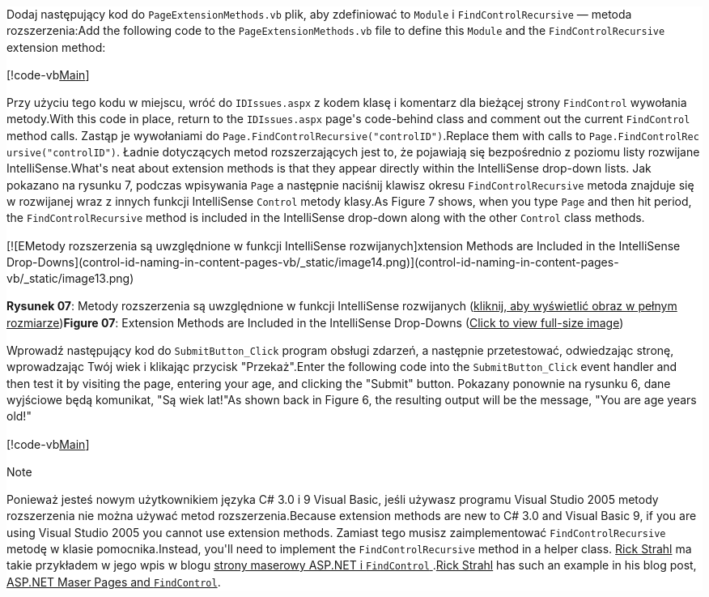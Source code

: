 <span data-ttu-id="b5c7a-263">Dodaj następujący kod do `PageExtensionMethods.vb` plik, aby zdefiniować to `Module` i `FindControlRecursive` — metoda rozszerzenia:</span><span class="sxs-lookup"><span data-stu-id="b5c7a-263">Add the following code to the `PageExtensionMethods.vb` file to define this `Module` and the `FindControlRecursive` extension method:</span></span>


[!code-vb[Main](control-id-naming-in-content-pages-vb/samples/sample12.vb)]

<span data-ttu-id="b5c7a-264">Przy użyciu tego kodu w miejscu, wróć do `IDIssues.aspx` z kodem klasę i komentarz dla bieżącej strony `FindControl` wywołania metody.</span><span class="sxs-lookup"><span data-stu-id="b5c7a-264">With this code in place, return to the `IDIssues.aspx` page's code-behind class and comment out the current `FindControl` method calls.</span></span> <span data-ttu-id="b5c7a-265">Zastąp je wywołaniami do `Page.FindControlRecursive("controlID")`.</span><span class="sxs-lookup"><span data-stu-id="b5c7a-265">Replace them with calls to `Page.FindControlRecursive("controlID")`.</span></span> <span data-ttu-id="b5c7a-266">Ładnie dotyczących metod rozszerzających jest to, że pojawiają się bezpośrednio z poziomu listy rozwijane IntelliSense.</span><span class="sxs-lookup"><span data-stu-id="b5c7a-266">What's neat about extension methods is that they appear directly within the IntelliSense drop-down lists.</span></span> <span data-ttu-id="b5c7a-267">Jak pokazano na rysunku 7, podczas wpisywania `Page` a następnie naciśnij klawisz okresu `FindControlRecursive` metoda znajduje się w rozwijanej wraz z innych funkcji IntelliSense `Control` metody klasy.</span><span class="sxs-lookup"><span data-stu-id="b5c7a-267">As Figure 7 shows, when you type `Page` and then hit period, the `FindControlRecursive` method is included in the IntelliSense drop-down along with the other `Control` class methods.</span></span>


[![E<span data-ttu-id="b5c7a-268">Metody rozszerzenia są uwzględnione w funkcji IntelliSense rozwijanych]</span><span class="sxs-lookup"><span data-stu-id="b5c7a-268">xtension Methods are Included in the IntelliSense Drop-Downs]</span></span>(control-id-naming-in-content-pages-vb/_static/image14.png)](control-id-naming-in-content-pages-vb/_static/image13.png)

<span data-ttu-id="b5c7a-269">**Rysunek 07**: Metody rozszerzenia są uwzględnione w funkcji IntelliSense rozwijanych ([kliknij, aby wyświetlić obraz w pełnym rozmiarze](control-id-naming-in-content-pages-vb/_static/image15.png))</span><span class="sxs-lookup"><span data-stu-id="b5c7a-269">**Figure 07**: Extension Methods are Included in the IntelliSense Drop-Downs  ([Click to view full-size image](control-id-naming-in-content-pages-vb/_static/image15.png))</span></span>


<span data-ttu-id="b5c7a-270">Wprowadź następujący kod do `SubmitButton_Click` program obsługi zdarzeń, a następnie przetestować, odwiedzając stronę, wprowadzając Twój wiek i klikając przycisk "Przekaż".</span><span class="sxs-lookup"><span data-stu-id="b5c7a-270">Enter the following code into the `SubmitButton_Click` event handler and then test it by visiting the page, entering your age, and clicking the "Submit" button.</span></span> <span data-ttu-id="b5c7a-271">Pokazany ponownie na rysunku 6, dane wyjściowe będą komunikat, "Są wiek lat!"</span><span class="sxs-lookup"><span data-stu-id="b5c7a-271">As shown back in Figure 6, the resulting output will be the message, "You are age years old!"</span></span>


[!code-vb[Main](control-id-naming-in-content-pages-vb/samples/sample13.vb)]

> [!NOTE]
> <span data-ttu-id="b5c7a-272">Ponieważ jesteś nowym użytkownikiem języka C# 3.0 i 9 Visual Basic, jeśli używasz programu Visual Studio 2005 metody rozszerzenia nie można używać metod rozszerzenia.</span><span class="sxs-lookup"><span data-stu-id="b5c7a-272">Because extension methods are new to C# 3.0 and Visual Basic 9, if you are using Visual Studio 2005 you cannot use extension methods.</span></span> <span data-ttu-id="b5c7a-273">Zamiast tego musisz zaimplementować `FindControlRecursive` metodę w klasie pomocnika.</span><span class="sxs-lookup"><span data-stu-id="b5c7a-273">Instead, you'll need to implement the `FindControlRecursive` method in a helper class.</span></span> <span data-ttu-id="b5c7a-274">[Rick Strahl](http://www.west-wind.com/WebLog/default.aspx) ma takie przykładem w jego wpis w blogu [strony maserowy ASP.NET i `FindControl` ](http://www.west-wind.com/WebLog/posts/5127.aspx).</span><span class="sxs-lookup"><span data-stu-id="b5c7a-274">[Rick Strahl](http://www.west-wind.com/WebLog/default.aspx) has such an example in his blog post, [ASP.NET Maser Pages and `FindControl`](http://www.west-wind.com/WebLog/posts/5127.aspx).</span></span>
